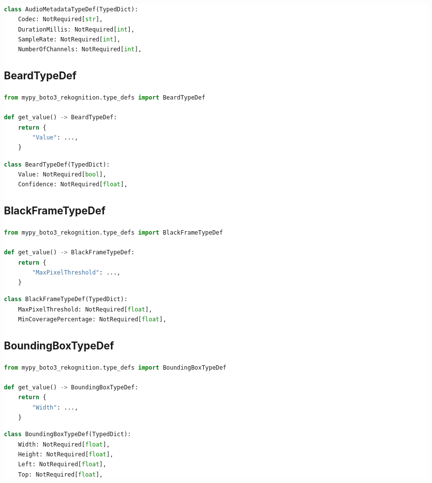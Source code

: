 ```python title="Definition"
class AudioMetadataTypeDef(TypedDict):
    Codec: NotRequired[str],
    DurationMillis: NotRequired[int],
    SampleRate: NotRequired[int],
    NumberOfChannels: NotRequired[int],
```

## BeardTypeDef

```python title="Usage Example"
from mypy_boto3_rekognition.type_defs import BeardTypeDef

def get_value() -> BeardTypeDef:
    return {
        "Value": ...,
    }
```

```python title="Definition"
class BeardTypeDef(TypedDict):
    Value: NotRequired[bool],
    Confidence: NotRequired[float],
```

## BlackFrameTypeDef

```python title="Usage Example"
from mypy_boto3_rekognition.type_defs import BlackFrameTypeDef

def get_value() -> BlackFrameTypeDef:
    return {
        "MaxPixelThreshold": ...,
    }
```

```python title="Definition"
class BlackFrameTypeDef(TypedDict):
    MaxPixelThreshold: NotRequired[float],
    MinCoveragePercentage: NotRequired[float],
```

## BoundingBoxTypeDef

```python title="Usage Example"
from mypy_boto3_rekognition.type_defs import BoundingBoxTypeDef

def get_value() -> BoundingBoxTypeDef:
    return {
        "Width": ...,
    }
```

```python title="Definition"
class BoundingBoxTypeDef(TypedDict):
    Width: NotRequired[float],
    Height: NotRequired[float],
    Left: NotRequired[float],
    Top: NotRequired[float],
```
